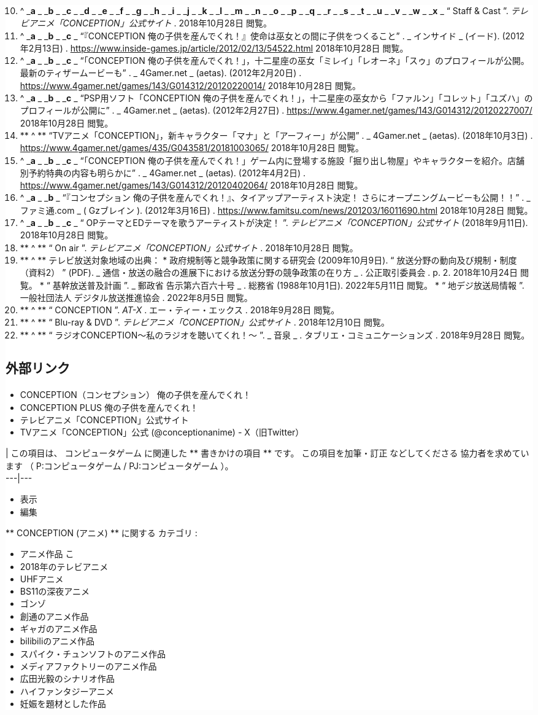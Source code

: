   10. ^  _**a** _ _**b** _ _**c** _ _**d** _ _**e** _ _**f** _ _**g** _ _**h** _ _**i** _ _**j** _ _**k** _ _**l** _ _**m** _ _**n** _ _**o** _ _**p** _ _**q** _ _**r** _ _**s** _ _**t** _ _**u** _ _**v** _ _**w** _ _**x** _ “  Staff & Cast  ”. _テレビアニメ「CONCEPTION」公式サイト_ .  2018年10月28日  閲覧。 
  11. ^  _**a** _ _**b** _ _**c** _ “『CONCEPTION 俺の子供を産んでくれ！』使命は巫女との間に子供をつくること”  . _ インサイド  _ (イード). (2012年2月13日)  .  https://www.inside-games.jp/article/2012/02/13/54522.html  2018年10月28日  閲覧。 
  12. ^  _**a** _ _**b** _ _**c** _ “「CONCEPTION 俺の子供を産んでくれ！」，十二星座の巫女「ミレイ」「レオーネ」「スゥ」のプロフィールが公開。最新のティザームービーも”  . _ 4Gamer.net  _ (aetas). (2012年2月20日)  .  https://www.4gamer.net/games/143/G014312/20120220014/  2018年10月28日  閲覧。 
  13. ^  _**a** _ _**b** _ _**c** _ “PSP用ソフト「CONCEPTION 俺の子供を産んでくれ！」，十二星座の巫女から「ファルン」「コレット」「ユズハ」のプロフィールが公開に”  . _ 4Gamer.net  _ (aetas). (2012年2月27日)  .  https://www.4gamer.net/games/143/G014312/20120227007/  2018年10月28日  閲覧。 
  14. ** ^  ** “TVアニメ「CONCEPTION」，新キャラクター「マナ」と「アーフィー」が公開”  . _ 4Gamer.net  _ (aetas). (2018年10月3日)  .  https://www.4gamer.net/games/435/G043581/20181003065/  2018年10月28日  閲覧。 
  15. ^  _**a** _ _**b** _ _**c** _ “「CONCEPTION 俺の子供を産んでくれ！」ゲーム内に登場する施設「掘り出し物屋」やキャラクターを紹介。店舗別予約特典の内容も明らかに”  . _ 4Gamer.net  _ (aetas). (2012年4月2日)  .  https://www.4gamer.net/games/143/G014312/20120402064/  2018年10月28日  閲覧。 
  16. ^  _**a** _ _**b** _ “『コンセプション 俺の子供を産んでくれ！』、タイアップアーティスト決定！ さらにオープニングムービーも公開！！”  . _ ファミ通.com  _ (  Gzブレイン  ). (2012年3月16日)  .  https://www.famitsu.com/news/201203/16011690.html  2018年10月28日  閲覧。 
  17. ^  _**a** _ _**b** _ _**c** _ “  OPテーマとEDテーマを歌うアーティストが決定！  ”. _テレビアニメ「CONCEPTION」公式サイト_ (2018年9月11日).  2018年10月28日  閲覧。 
  18. ** ^  ** “  On air  ”. _テレビアニメ「CONCEPTION」公式サイト_ .  2018年10月28日  閲覧。 
  19. ** ^  ** テレビ放送対象地域の出典： 
     * 政府規制等と競争政策に関する研究会  (2009年10月9日). “  放送分野の動向及び規制・制度（資料2）  ” (PDF). _ 通信・放送の融合の進展下における放送分野の競争政策の在り方  _ .  公正取引委員会  . p. 2.  2018年10月24日  閲覧。 
     * “  基幹放送普及計画  ”. _ 郵政省  告示第六百六十号 _ .  総務省  (1988年10月1日).  2022年5月11日  閲覧。 
     * “  地デジ放送局情報  ”.  一般社団法人  デジタル放送推進協会  .  2022年8月5日  閲覧。 
  20. ** ^  ** “  CONCEPTION  ”. _AT-X_ .  エー・ティー・エックス  .  2018年9月28日  閲覧。 
  21. ** ^  ** “  Blu-ray & DVD  ”. _テレビアニメ「CONCEPTION」公式サイト_ .  2018年12月10日  閲覧。 
  22. ** ^  ** “  ラジオCONCEPTION〜私のラジオを聴いてくれ！〜  ”. _ 音泉  _ .  タブリエ・コミュニケーションズ  .  2018年9月28日  閲覧。 

##  外部リンク

  * CONCEPTION（コンセプション） 俺の子供を産んでくれ！ 
  * CONCEPTION PLUS 俺の子供を産んでくれ！ 
  * テレビアニメ「CONCEPTION」公式サイト 
  * TVアニメ「CONCEPTION」公式  (@conceptionanime) -  X（旧Twitter） 

|  この項目は、  コンピュータゲーム  に関連した ** 書きかけの項目  ** です。  この項目を加筆・訂正  などしてくださる
協力者を求めています  （  P:コンピュータゲーム  /  PJ:コンピュータゲーム  ）。  
---|---  
  
  * 表示 
  * 編集 

** CONCEPTION (アニメ)  ** に関する  カテゴリ  :

  * アニメ作品 こ 
  * 2018年のテレビアニメ 
  * UHFアニメ 
  * BS11の深夜アニメ 
  * ゴンゾ 
  * 創通のアニメ作品 
  * ギャガのアニメ作品 
  * bilibiliのアニメ作品 
  * スパイク・チュンソフトのアニメ作品 
  * メディアファクトリーのアニメ作品 
  * 広田光毅のシナリオ作品 
  * ハイファンタジーアニメ 
  * 妊娠を題材とした作品 

